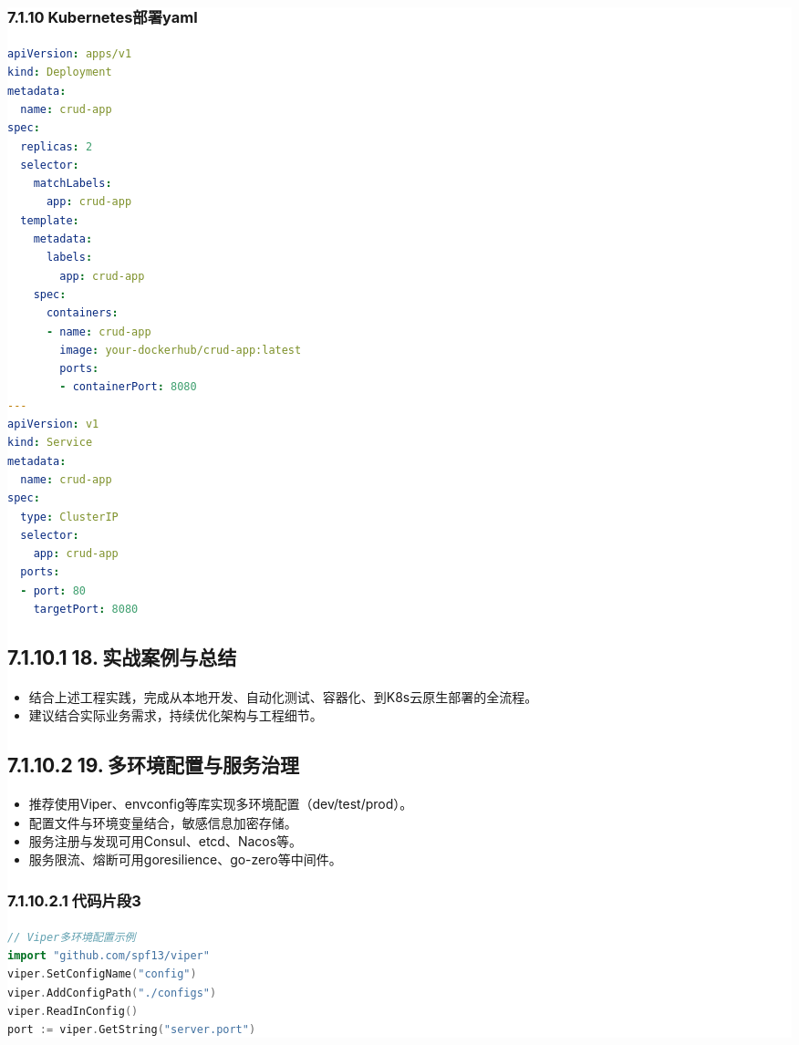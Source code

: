 ### 7.1.10 Kubernetes部署yaml

```yaml
apiVersion: apps/v1
kind: Deployment
metadata:
  name: crud-app
spec:
  replicas: 2
  selector:
    matchLabels:
      app: crud-app
  template:
    metadata:
      labels:
        app: crud-app
    spec:
      containers:
      - name: crud-app
        image: your-dockerhub/crud-app:latest
        ports:
        - containerPort: 8080
---
apiVersion: v1
kind: Service
metadata:
  name: crud-app
spec:
  type: ClusterIP
  selector:
    app: crud-app
  ports:
  - port: 80
    targetPort: 8080
```

## 7.1.10.1 18. 实战案例与总结

- 结合上述工程实践，完成从本地开发、自动化测试、容器化、到K8s云原生部署的全流程。
- 建议结合实际业务需求，持续优化架构与工程细节。

## 7.1.10.2 19. 多环境配置与服务治理

- 推荐使用Viper、envconfig等库实现多环境配置（dev/test/prod）。
- 配置文件与环境变量结合，敏感信息加密存储。
- 服务注册与发现可用Consul、etcd、Nacos等。
- 服务限流、熔断可用goresilience、go-zero等中间件。

### 7.1.10.2.1 代码片段3

```go
// Viper多环境配置示例
import "github.com/spf13/viper"
viper.SetConfigName("config")
viper.AddConfigPath("./configs")
viper.ReadInConfig()
port := viper.GetString("server.port")
```
